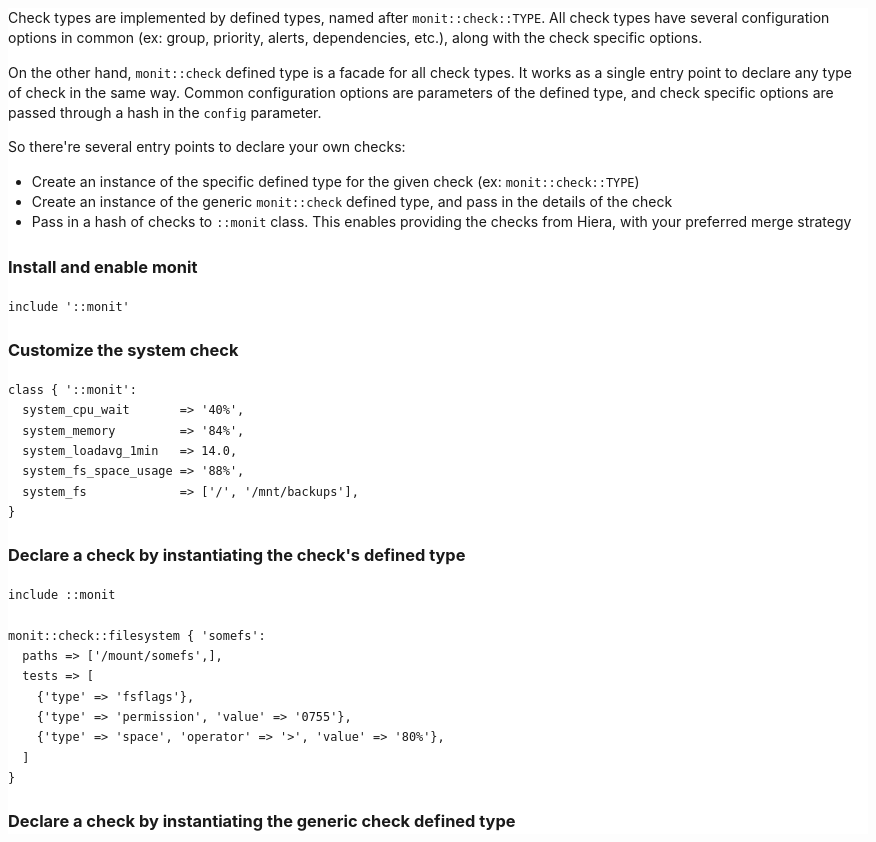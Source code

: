 Check types are implemented by defined types, named after `monit::check::TYPE`.
All check types have several configuration options in common (ex: group,
priority, alerts, dependencies, etc.), along with the check specific options.

On the other hand, `monit::check` defined type is a facade for all check types.
It works as a single entry point to declare any type of check in the same way.
Common configuration options are parameters of the defined type, and check
specific options are passed through a hash in the `config` parameter.

So there're several entry points to declare your own checks:

 * Create an instance of the specific defined type for the given check (ex: `monit::check::TYPE`)
 * Create an instance of the generic `monit::check` defined type, and pass in the details of the check
 * Pass in a hash of checks to `::monit` class. This enables providing the checks from Hiera, with your preferred merge strategy


### Install and enable monit

```puppet
include '::monit'
```

### Customize the system check

```puppet
class { '::monit':
  system_cpu_wait       => '40%',
  system_memory         => '84%',
  system_loadavg_1min   => 14.0,
  system_fs_space_usage => '88%',
  system_fs             => ['/', '/mnt/backups'],
}
```

### Declare a check by instantiating the check's defined type

```puppet
include ::monit

monit::check::filesystem { 'somefs':
  paths => ['/mount/somefs',],
  tests => [
    {'type' => 'fsflags'},
    {'type' => 'permission', 'value' => '0755'},
    {'type' => 'space', 'operator' => '>', 'value' => '80%'},
  ]
}
```


### Declare a check by instantiating the generic check defined type
